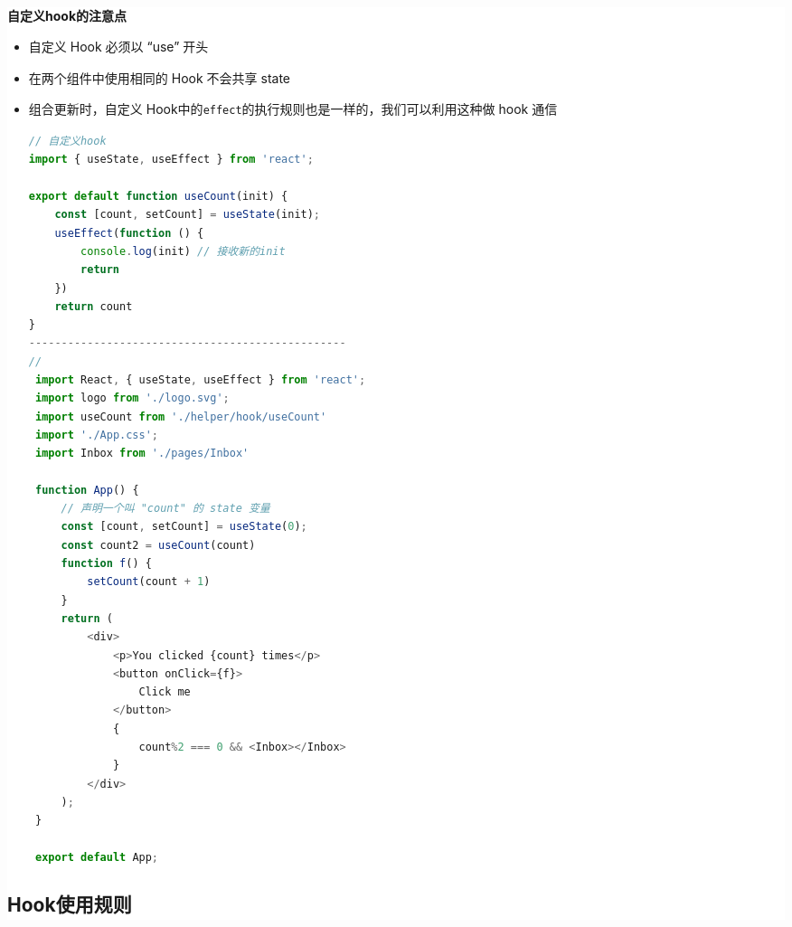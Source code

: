 **自定义hook的注意点**

- 自定义 Hook 必须以 “use” 开头

- 在两个组件中使用相同的 Hook 不会共享 state

- 组合更新时，自定义 Hook中的`effect`的执行规则也是一样的，我们可以利用这种做 hook 通信

  ```js
  // 自定义hook
  import { useState, useEffect } from 'react';
  
  export default function useCount(init) {
      const [count, setCount] = useState(init);
      useEffect(function () {
          console.log(init) // 接收新的init
          return
      })
      return count
  }
  -------------------------------------------------
  //
   import React, { useState, useEffect } from 'react';
   import logo from './logo.svg';
   import useCount from './helper/hook/useCount'
   import './App.css';
   import Inbox from './pages/Inbox'
   
   function App() {
       // 声明一个叫 "count" 的 state 变量
       const [count, setCount] = useState(0);
       const count2 = useCount(count)
       function f() {
           setCount(count + 1)
       }
       return (
           <div>
               <p>You clicked {count} times</p>
               <button onClick={f}>
                   Click me
               </button>
               {
                   count%2 === 0 && <Inbox></Inbox>
               }
           </div>
       );
   }
   
   export default App;


  ```

## Hook使用规则
